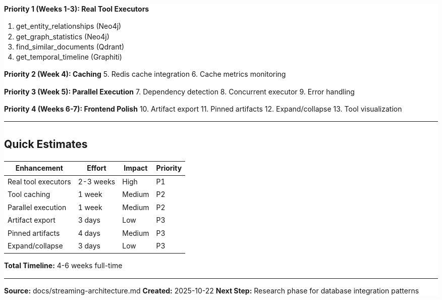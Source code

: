 **Priority 1 (Weeks 1-3): Real Tool Executors**
1. get_entity_relationships (Neo4j)
2. get_graph_statistics (Neo4j)
3. find_similar_documents (Qdrant)
4. get_temporal_timeline (Graphiti)

**Priority 2 (Week 4): Caching**
5. Redis cache integration
6. Cache metrics monitoring

**Priority 3 (Week 5): Parallel Execution**
7. Dependency detection
8. Concurrent executor
9. Error handling

**Priority 4 (Weeks 6-7): Frontend Polish**
10. Artifact export
11. Pinned artifacts
12. Expand/collapse
13. Tool visualization

---

## Quick Estimates

| Enhancement | Effort | Impact | Priority |
|-------------|--------|--------|----------|
| Real tool executors | 2-3 weeks | High | P1 |
| Tool caching | 1 week | Medium | P2 |
| Parallel execution | 1 week | Medium | P2 |
| Artifact export | 3 days | Low | P3 |
| Pinned artifacts | 4 days | Medium | P3 |
| Expand/collapse | 3 days | Low | P3 |

**Total Timeline:** 4-6 weeks full-time

---

**Source:** docs/streaming-architecture.md
**Created:** 2025-10-22
**Next Step:** Research phase for database integration patterns
